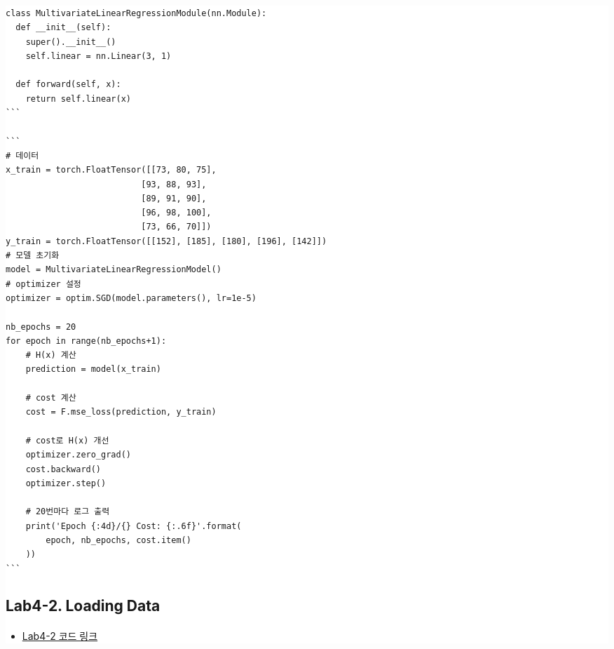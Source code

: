     class MultivariateLinearRegressionModule(nn.Module):  
      def __init__(self):
        super().__init__()
        self.linear = nn.Linear(3, 1)
        
      def forward(self, x):
        return self.linear(x)
    ```    
    
    ```  
    # 데이터
    x_train = torch.FloatTensor([[73, 80, 75],
                               [93, 88, 93],
                               [89, 91, 90],
                               [96, 98, 100],
                               [73, 66, 70]])
    y_train = torch.FloatTensor([[152], [185], [180], [196], [142]])
    # 모델 초기화
    model = MultivariateLinearRegressionModel()
    # optimizer 설정
    optimizer = optim.SGD(model.parameters(), lr=1e-5)

    nb_epochs = 20
    for epoch in range(nb_epochs+1):
        # H(x) 계산
        prediction = model(x_train)

        # cost 계산
        cost = F.mse_loss(prediction, y_train)

        # cost로 H(x) 개선
        optimizer.zero_grad()
        cost.backward()
        optimizer.step()

        # 20번마다 로그 출력
        print('Epoch {:4d}/{} Cost: {:.6f}'.format(
            epoch, nb_epochs, cost.item()
        ))
    ```  
## Lab4-2. Loading Data  
- [Lab4-2 코드 링크](https://github.com/deeplearningzerotoall/PyTorch/blob/master/lab-04_2_load_data.ipynb)  
